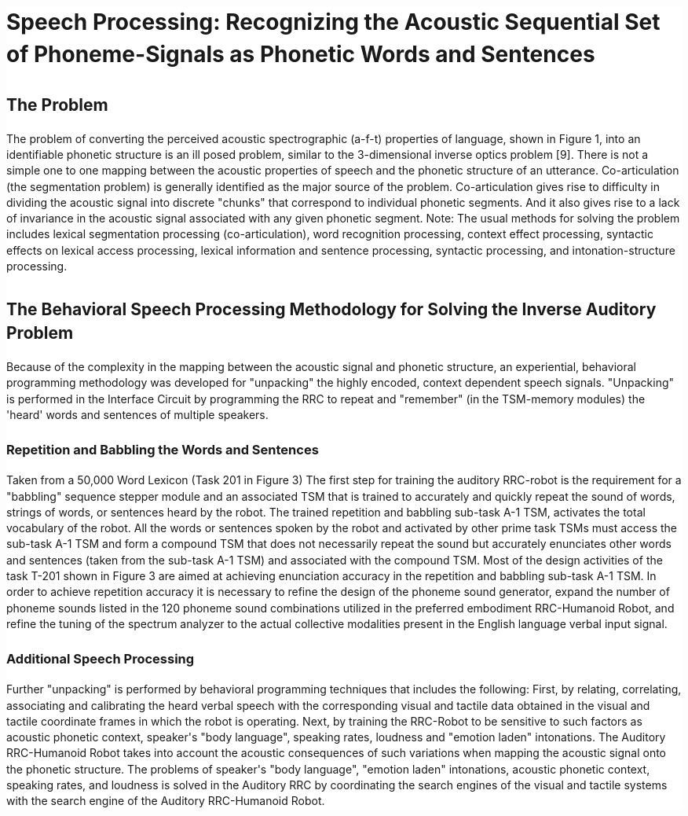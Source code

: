 # Speech Processing: Recognizing the Acoustic Sequential Set of Phoneme-Signals as Phonetic Words and Sentences

## The Problem

The problem of converting the perceived acoustic spectrographic (a-f-t) properties of language, shown in Figure 1, into an identifiable phonetic structure is an ill posed problem, similar to the 3-dimensional inverse optics problem [9]. There is not a simple one to one mapping between the acoustic properties of speech and the phonetic structure of an utterance. Co-articulation (the segmentation problem) is generally identified as the major source of the problem. Co-articulation gives rise to difficulty in dividing the acoustic signal into discrete "chunks" that correspond to individual phonetic segments. And it also gives rise to a lack of invariance in the acoustic signal associated with any given phonetic segment. Note: The usual methods for solving the problem includes lexical segmentation processing (co-articulation), word recognition processing, context effect processing, syntactic effects on lexical access processing, lexical information and sentence processing, syntactic processing, and intonation-structure processing.

## The Behavioral Speech Processing Methodology for Solving the Inverse Auditory Problem

Because of the complexity in the mapping between the acoustic signal and phonetic structure, an experiential, behavioral programming methodology was developed for "unpacking" the highly encoded, context dependent speech signals. "Unpacking" is performed in the Interface Circuit by programming the RRC to repeat and "remember" (in the TSM-memory modules) the 'heard' words and sentences of multiple speakers.

### Repetition and Babbling the Words and Sentences

Taken from a 50,000 Word Lexicon (Task 201 in Figure 3) The first step for training the auditory RRC-robot is the requirement for a "babbling" sequence stepper module and an associated TSM that is trained to accurately and quickly repeat the sound of words, strings of words, or sentences heard by the robot. The trained repetition and babbling sub-task A-1 TSM, activates the total vocabulary of the robot. All the words or sentences spoken by the robot and activated by other prime task TSMs must access the sub-task A-1 TSM and form a compound TSM that does not necessarily repeat the sound but accurately enunciates other words and sentences (taken from the sub-task A-1 TSM) and associated with the compound TSM. Most of the design activities of the task T-201 shown in Figure 3 are aimed at achieving enunciation accuracy in the repetition and babbling sub-task A-1 TSM. In order to achieve repetition accuracy it is necessary to refine the design of the phoneme sound generator, expand the number of phoneme sounds listed in the 120 phoneme sound combinations utilized in the preferred embodiment RRC-Humanoid Robot, and refine the tuning of the spectrum analyzer to the actual collective modalities present in the English language verbal input signal.

### Additional Speech Processing

Further "unpacking" is performed by behavioral programming techniques that includes the following: First, by relating, correlating, associating and calibrating the heard verbal speech with the corresponding visual and tactile data obtained in the visual and tactile coordinate frames in which the robot is operating. Next, by training the RRC-Robot to be sensitive to such factors as acoustic phonetic context, speaker's "body language", speaking rates, loudness and "emotion laden" intonations. The Auditory RRC-Humanoid Robot takes into account the acoustic consequences of such variations when mapping the acoustic signal onto the phonetic structure. The problems of speaker's "body language", "emotion laden" intonations, acoustic phonetic context, speaking rates, and loudness is solved in the Auditory RRC by coordinating the search engines of the visual and tactile systems with the search engine of the Auditory RRC-Humanoid Robot.

